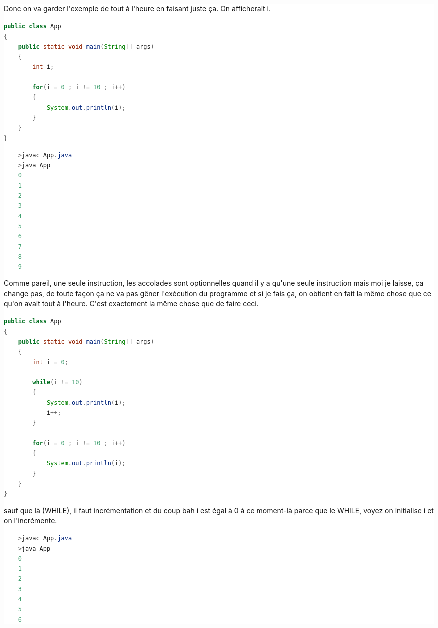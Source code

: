 Donc on va garder l'exemple de tout à l'heure en faisant juste ça. On afficherait i.
```java
public class App
{
	public static void main(String[] args)
	{
		int i;
		
		for(i = 0 ; i != 10 ; i++)
		{
			System.out.println(i);
		}
	}
}
```
```powershell
	>javac App.java
	>java App
	0
	1
	2
	3
	4
	5
	6
	7
	8
	9
```
Comme pareil, une seule instruction, les accolades sont optionnelles quand il y a qu'une seule instruction mais moi je laisse, ça change pas, de toute façon ça ne va pas gêner l'exécution du programme et si je fais ça, on obtient en fait la même chose que ce qu'on avait tout à l'heure. C'est exactement la même chose que de faire ceci.
```java
public class App
{
	public static void main(String[] args)
	{
		int i = 0;
		
		while(i != 10)
		{
			System.out.println(i);
			i++;
		}
		
		for(i = 0 ; i != 10 ; i++)
		{
			System.out.println(i);
		}
	}
}
```
sauf que là (WHILE), il faut incrémentation et du coup bah i est égal à 0 à ce moment-là parce que le WHILE, voyez on initialise i et on l'incrémente.
```powershell
	>javac App.java
	>java App
	0
	1
	2
	3
	4
	5
	6
```